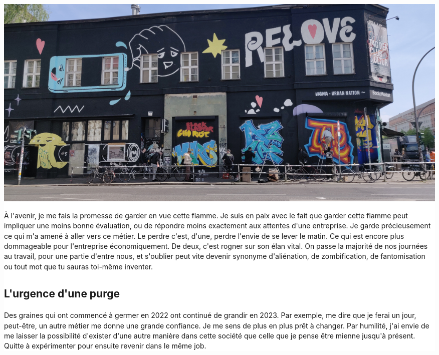 ![](berlin2.jpg)

À l'avenir, je me fais la promesse de garder en vue cette flamme. Je suis en paix avec le fait que garder cette
flamme peut impliquer une moins bonne évaluation, ou de répondre moins exactement aux attentes d'une entreprise. Je
garde précieusement ce qui m'a amené à aller vers ce métier. Le perdre c'est, d'une, perdre l'envie de
se lever le matin. Ce qui est encore plus dommageable pour l'entreprise économiquement.
De deux, c'est rogner sur son élan vital. On passe la majorité de nos journées au travail, pour une partie d'entre
nous, et s'oublier peut vite devenir synonyme d'aliénation, de zombification, de fantomisation ou tout mot que tu sauras
toi-même inventer.

## L'urgence d'une purge

Des graines qui ont commencé à germer en 2022 ont continué de grandir en 2023. Par exemple, me dire que je ferai un
jour, peut-être, un autre métier me donne une grande confiance. Je me sens de plus en plus prêt à changer. Par humilité,
j'ai envie de me laisser la possibilité d'exister d'une autre manière dans cette société que celle que je pense être
mienne jusqu'à présent. Quitte à expérimenter pour ensuite revenir dans le même job.
